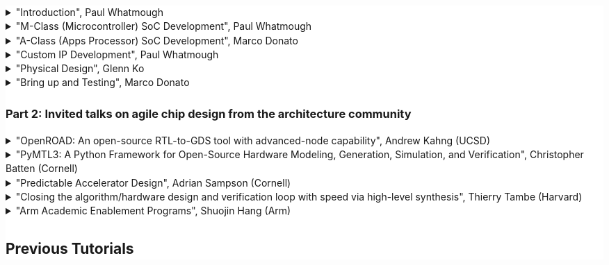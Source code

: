 <details><summary>
  "Introduction", Paul Whatmough
  </summary></details>
    

<details><summary>
  "M-Class (Microcontroller) SoC Development", Paul Whatmough
  </summary></details>


<details><summary>
  "A-Class (Apps Processor) SoC Development", Marco Donato
  </summary></details>


<details><summary>
  "Custom IP Development", Paul Whatmough
  </summary></details>
  
  
<details><summary>
  "Physical Design", Glenn Ko
  </summary></details>
  
  
  
<details><summary>
  "Bring up and Testing", Marco Donato
  </summary></details>


### **Part 2**: Invited talks on agile chip design from the architecture community

<details><summary>
  "OpenROAD: An open-source RTL-to-GDS tool with advanced-node capability", Andrew Kahng (UCSD)
  </summary></details>
    
<details><summary>
  "PyMTL3: A Python Framework for Open-Source Hardware Modeling, Generation, Simulation, and Verification", Christopher Batten (Cornell)
  </summary></details>
    
<details><summary>
  "Predictable Accelerator Design", Adrian Sampson (Cornell)
  </summary></details>
    
<details><summary>
  "Closing the algorithm/hardware design and verification loop with speed via high-level synthesis", Thierry Tambe (Harvard)
  </summary></details>
    
    
<details><summary>
  "Arm Academic Enablement Programs", Shuojin Hang (Arm)
  </summary></details>
    

## Previous Tutorials
